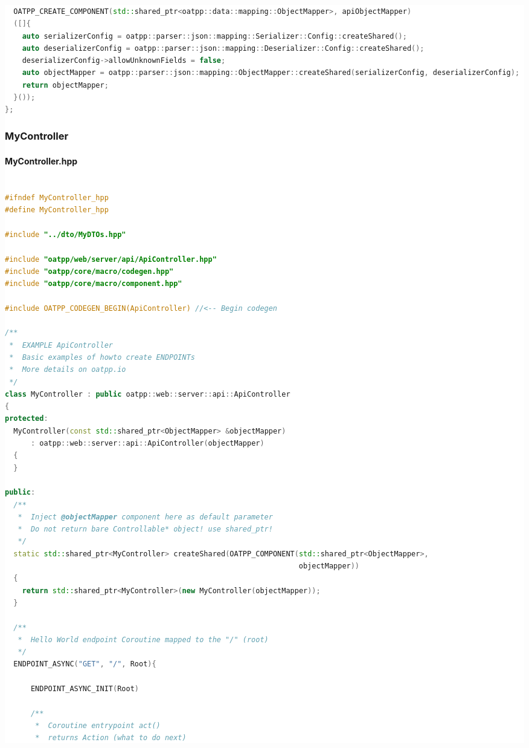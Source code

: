 ```c++
  OATPP_CREATE_COMPONENT(std::shared_ptr<oatpp::data::mapping::ObjectMapper>, apiObjectMapper)
  ([]{
    auto serializerConfig = oatpp::parser::json::mapping::Serializer::Config::createShared();
    auto deserializerConfig = oatpp::parser::json::mapping::Deserializer::Config::createShared();
    deserializerConfig->allowUnknownFields = false;
    auto objectMapper = oatpp::parser::json::mapping::ObjectMapper::createShared(serializerConfig, deserializerConfig);
    return objectMapper;
  }());
};
```

### MyController

#### MyController.hpp

```c++

#ifndef MyController_hpp
#define MyController_hpp

#include "../dto/MyDTOs.hpp"

#include "oatpp/web/server/api/ApiController.hpp"
#include "oatpp/core/macro/codegen.hpp"
#include "oatpp/core/macro/component.hpp"

#include OATPP_CODEGEN_BEGIN(ApiController) //<-- Begin codegen

/**
 *  EXAMPLE ApiController
 *  Basic examples of howto create ENDPOINTs
 *  More details on oatpp.io
 */
class MyController : public oatpp::web::server::api::ApiController
{
protected:
  MyController(const std::shared_ptr<ObjectMapper> &objectMapper)
      : oatpp::web::server::api::ApiController(objectMapper)
  {
  }

public:
  /**
   *  Inject @objectMapper component here as default parameter
   *  Do not return bare Controllable* object! use shared_ptr!
   */
  static std::shared_ptr<MyController> createShared(OATPP_COMPONENT(std::shared_ptr<ObjectMapper>,
                                                                    objectMapper))
  {
    return std::shared_ptr<MyController>(new MyController(objectMapper));
  }

  /**
   *  Hello World endpoint Coroutine mapped to the "/" (root)
   */
  ENDPOINT_ASYNC("GET", "/", Root){

      ENDPOINT_ASYNC_INIT(Root)

      /**
       *  Coroutine entrypoint act()
       *  returns Action (what to do next)
```